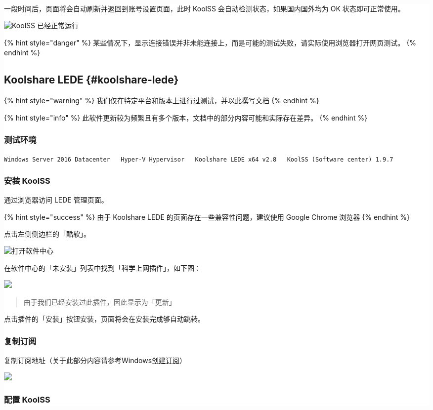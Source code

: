 一段时间后，页面将会自动刷新并返回到账号设置页面，此时 KoolSS 会自动检测状态，如果国内国外均为 OK 状态即可正常使用。

![KoolSS &#x5DF2;&#x7ECF;&#x6B63;&#x5E38;&#x8FD0;&#x884C;](https://rixcloud-1255365801.file.myqcloud.com/image/wxhxb.png)

{% hint style="danger" %}
某些情况下，显示连接错误并非未能连接上，而是可能的测试失败，请实际使用浏览器打开网页测试。
{% endhint %}

## Koolshare LEDE {#koolshare-lede}

{% hint style="warning" %}
我们仅在特定平台和版本上进行过测试，并以此撰写文档
{% endhint %}

{% hint style="info" %}
此软件更新较为频繁且有多个版本，文档中的部分内容可能和实际存在差异。
{% endhint %}

### 测试环境

`Windows Server 2016 Datacenter  
Hyper-V Hypervisor  
Koolshare LEDE x64 v2.8  
KoolSS (Software center) 1.9.7`

### 安装 KoolSS

通过浏览器访问 LEDE 管理页面。

{% hint style="success" %}
由于 Koolshare LEDE 的页面存在一些兼容性问题，建议使用 Google Chrome 浏览器
{% endhint %}

点击左侧侧边栏的「酷软」。

![&#x6253;&#x5F00;&#x8F6F;&#x4EF6;&#x4E2D;&#x5FC3;](https://rixcloud-1255365801.file.myqcloud.com/image/3t9vc.png)

在软件中心的「未安装」列表中找到「科学上网插件」，如下图：

![](https://rixcloud-1255365801.file.myqcloud.com/image/ll4ht.png)

> 由于我们已经安装过此插件，因此显示为「更新」

点击插件的「安装」按钮安装，页面将会在安装完成够自动跳转。

### 复制订阅

复制订阅地址（关于此部分内容请参考Windows[创建订阅](https://doc.biwcloud.com/windows#chuang-jian-ding-yue-lian-jie)）

​![](https://blobscdn.gitbook.com/v0/b/gitbook-28427.appspot.com/o/assets%2F-LEQO1An5RNYdVixPhzO%2F-LETQk_R9ZHl25InppVO%2F-LETTw6tdJ-6wduxnhVW%2Fimage.png?alt=media&token=5f944e0f-f5c4-4191-906a-820dc8163b7b)  


### 配置 KoolSS
